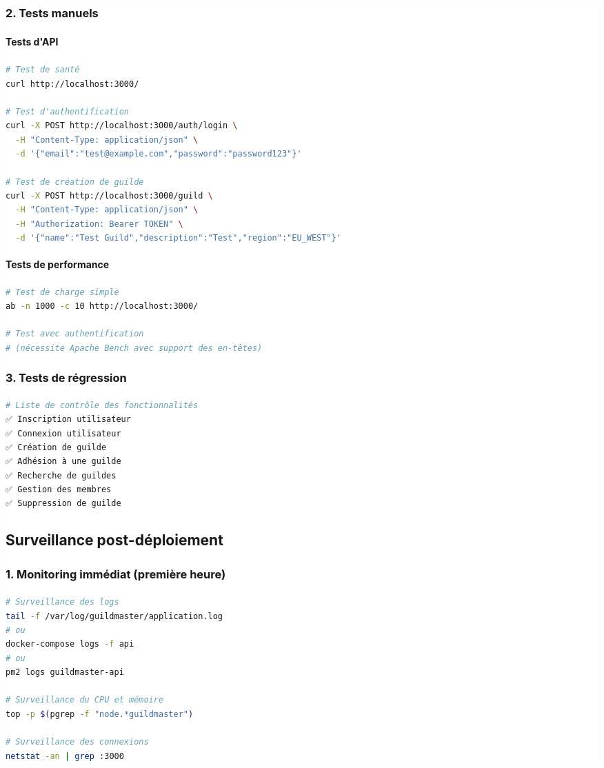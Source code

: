 ### 2. Tests manuels

#### Tests d'API
```bash
# Test de santé
curl http://localhost:3000/

# Test d'authentification
curl -X POST http://localhost:3000/auth/login \
  -H "Content-Type: application/json" \
  -d '{"email":"test@example.com","password":"password123"}'

# Test de création de guilde
curl -X POST http://localhost:3000/guild \
  -H "Content-Type: application/json" \
  -H "Authorization: Bearer TOKEN" \
  -d '{"name":"Test Guild","description":"Test","region":"EU_WEST"}'
```

#### Tests de performance
```bash
# Test de charge simple
ab -n 1000 -c 10 http://localhost:3000/

# Test avec authentification
# (nécessite Apache Bench avec support des en-têtes)
```

### 3. Tests de régression
```bash
# Liste de contrôle des fonctionnalités
✅ Inscription utilisateur
✅ Connexion utilisateur
✅ Création de guilde
✅ Adhésion à une guilde
✅ Recherche de guildes
✅ Gestion des membres
✅ Suppression de guilde
```

## Surveillance post-déploiement

### 1. Monitoring immédiat (première heure)
```bash
# Surveillance des logs
tail -f /var/log/guildmaster/application.log
# ou
docker-compose logs -f api
# ou
pm2 logs guildmaster-api

# Surveillance du CPU et mémoire
top -p $(pgrep -f "node.*guildmaster")

# Surveillance des connexions
netstat -an | grep :3000
```
